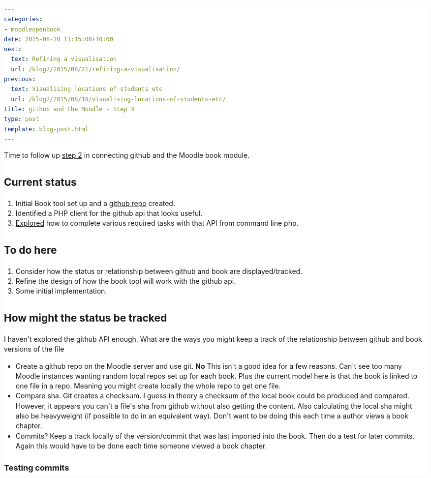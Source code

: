 ```yaml
---
categories:
- moodleopenbook
date: 2015-08-20 11:15:08+10:00
next:
  text: Refining a visualisation
  url: /blog2/2015/08/21/refining-a-visualisation/
previous:
  text: Visualising locations of students etc
  url: /blog2/2015/08/18/visualising-locations-of-students-etc/
title: github and the Moodle - Step 3
type: post
template: blog-post.html
---
```

Time to follow up [step 2](/blog2/2015/08/16/github-and-the-moodle-book-step-2/) in connecting github and the Moodle book module.

## Current status

1. Initial Book tool set up and a [github repo](https://github.com/djplaner/moodle-booktool_github) created.
2. Identified a PHP client for the github api that looks useful.
3. [Explored](/blog2/2015/08/14/bringing-github-and-the-moodle-book-module-together-step-1/) how to complete various required tasks with that API from command line php.

## To do here

1. Consider how the status or relationship between github and book are displayed/tracked.
2. Refine the design of how the book tool will work with the github api.
3. Some initial implementation.

## How might the status be tracked

I haven't explored the github API enough. What are the ways you might keep a track of the relationship between github and book versions of the file

- Create a github repo on the Moodle server and use git. **No** This isn't a good idea for a few reasons. Can't see too many Moodle instances wanting random local repos set up for each book. Plus the current model here is that the book is linked to one file in a repo. Meaning you might create locally the whole repo to get one file.
- Compare sha. Git creates a checksum. I guess in theory a checksum of the local book could be produced and compared. However, it appears you can't a file's sha from github without also getting the content. Also calculating the local sha might also be heavyweight (if possible to do in an equivalent way). Don't want to be doing this each time a author views a book chapter.
- Commits? Keep a track locally of the version/commit that was last imported into the book. Then do a test for later commits. Again this would have to be done each time someone viewed a book chapter.

### Testing commits
